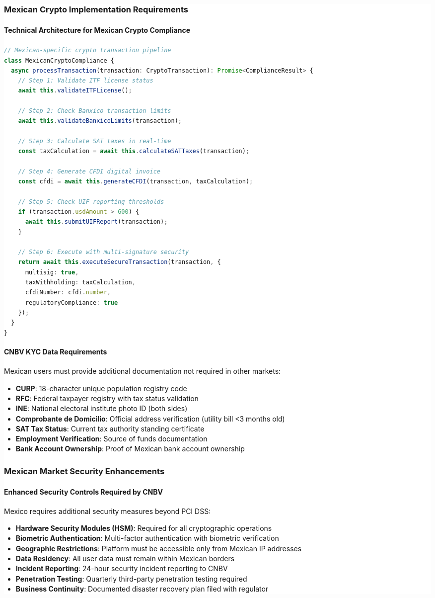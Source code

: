 ### **Mexican Crypto Implementation Requirements**

#### **Technical Architecture for Mexican Crypto Compliance**
```typescript
// Mexican-specific crypto transaction pipeline
class MexicanCryptoCompliance {
  async processTransaction(transaction: CryptoTransaction): Promise<ComplianceResult> {
    // Step 1: Validate ITF license status
    await this.validateITFLicense();
    
    // Step 2: Check Banxico transaction limits
    await this.validateBanxicoLimits(transaction);
    
    // Step 3: Calculate SAT taxes in real-time
    const taxCalculation = await this.calculateSATTaxes(transaction);
    
    // Step 4: Generate CFDI digital invoice
    const cfdi = await this.generateCFDI(transaction, taxCalculation);
    
    // Step 5: Check UIF reporting thresholds
    if (transaction.usdAmount > 600) {
      await this.submitUIFReport(transaction);
    }
    
    // Step 6: Execute with multi-signature security
    return await this.executeSecureTransaction(transaction, {
      multisig: true,
      taxWithholding: taxCalculation,
      cfdiNumber: cfdi.number,
      regulatoryCompliance: true
    });
  }
}
```

#### **CNBV KYC Data Requirements**
Mexican users must provide additional documentation not required in other markets:
- **CURP**: 18-character unique population registry code
- **RFC**: Federal taxpayer registry with tax status validation
- **INE**: National electoral institute photo ID (both sides)
- **Comprobante de Domicilio**: Official address verification (utility bill <3 months old)
- **SAT Tax Status**: Current tax authority standing certificate
- **Employment Verification**: Source of funds documentation
- **Bank Account Ownership**: Proof of Mexican bank account ownership

### **Mexican Market Security Enhancements**

#### **Enhanced Security Controls Required by CNBV**
Mexico requires additional security measures beyond PCI DSS:
- **Hardware Security Modules (HSM)**: Required for all cryptographic operations
- **Biometric Authentication**: Multi-factor authentication with biometric verification
- **Geographic Restrictions**: Platform must be accessible only from Mexican IP addresses
- **Data Residency**: All user data must remain within Mexican borders
- **Incident Reporting**: 24-hour security incident reporting to CNBV
- **Penetration Testing**: Quarterly third-party penetration testing required
- **Business Continuity**: Documented disaster recovery plan filed with regulator
